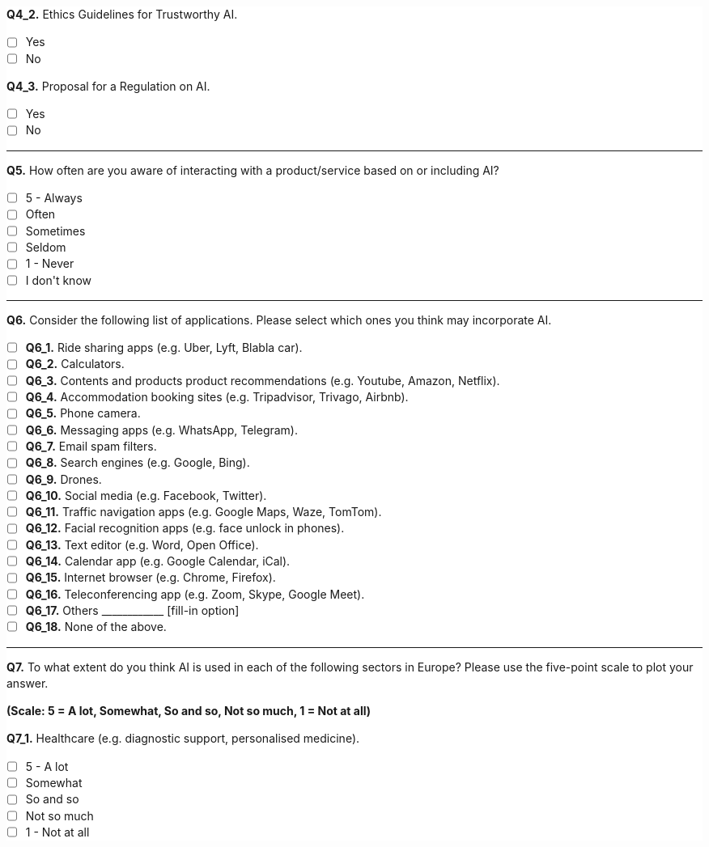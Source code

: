 **Q4_2.** Ethics Guidelines for Trustworthy AI.
*   [ ] Yes
*   [ ] No

**Q4_3.** Proposal for a Regulation on AI.
*   [ ] Yes
*   [ ] No

---

**Q5.** How often are you aware of interacting with a product/service based on or including AI?

*   [ ] 5 - Always
*   [ ] Often
*   [ ] Sometimes
*   [ ] Seldom
*   [ ] 1 - Never
*   [ ] I don't know

---

**Q6.** Consider the following list of applications. Please select which ones you think may incorporate AI.

*   [ ] **Q6_1.** Ride sharing apps (e.g. Uber, Lyft, Blabla car).
*   [ ] **Q6_2.** Calculators.
*   [ ] **Q6_3.** Contents and products product recommendations (e.g. Youtube, Amazon, Netflix).
*   [ ] **Q6_4.** Accommodation booking sites (e.g. Tripadvisor, Trivago, Airbnb).
*   [ ] **Q6_5.** Phone camera.
*   [ ] **Q6_6.** Messaging apps (e.g. WhatsApp, Telegram).
*   [ ] **Q6_7.** Email spam filters.
*   [ ] **Q6_8.** Search engines (e.g. Google, Bing).
*   [ ] **Q6_9.** Drones.
*   [ ] **Q6_10.** Social media (e.g. Facebook, Twitter).
*   [ ] **Q6_11.** Traffic navigation apps (e.g. Google Maps, Waze, TomTom).
*   [ ] **Q6_12.** Facial recognition apps (e.g. face unlock in phones).
*   [ ] **Q6_13.** Text editor (e.g. Word, Open Office).
*   [ ] **Q6_14.** Calendar app (e.g. Google Calendar, iCal).
*   [ ] **Q6_15.** Internet browser (e.g. Chrome, Firefox).
*   [ ] **Q6_16.** Teleconferencing app (e.g. Zoom, Skype, Google Meet).
*   [ ] **Q6_17.** Others \____________ [fill-in option]
*   [ ] **Q6_18.** None of the above.

---

**Q7.** To what extent do you think AI is used in each of the following sectors in Europe? Please use the five-point scale to plot your answer.

**(Scale: 5 = A lot, Somewhat, So and so, Not so much, 1 = Not at all)**

**Q7_1.** Healthcare (e.g. diagnostic support, personalised medicine).
*   [ ] 5 - A lot
*   [ ] Somewhat
*   [ ] So and so
*   [ ] Not so much
*   [ ] 1 - Not at all
